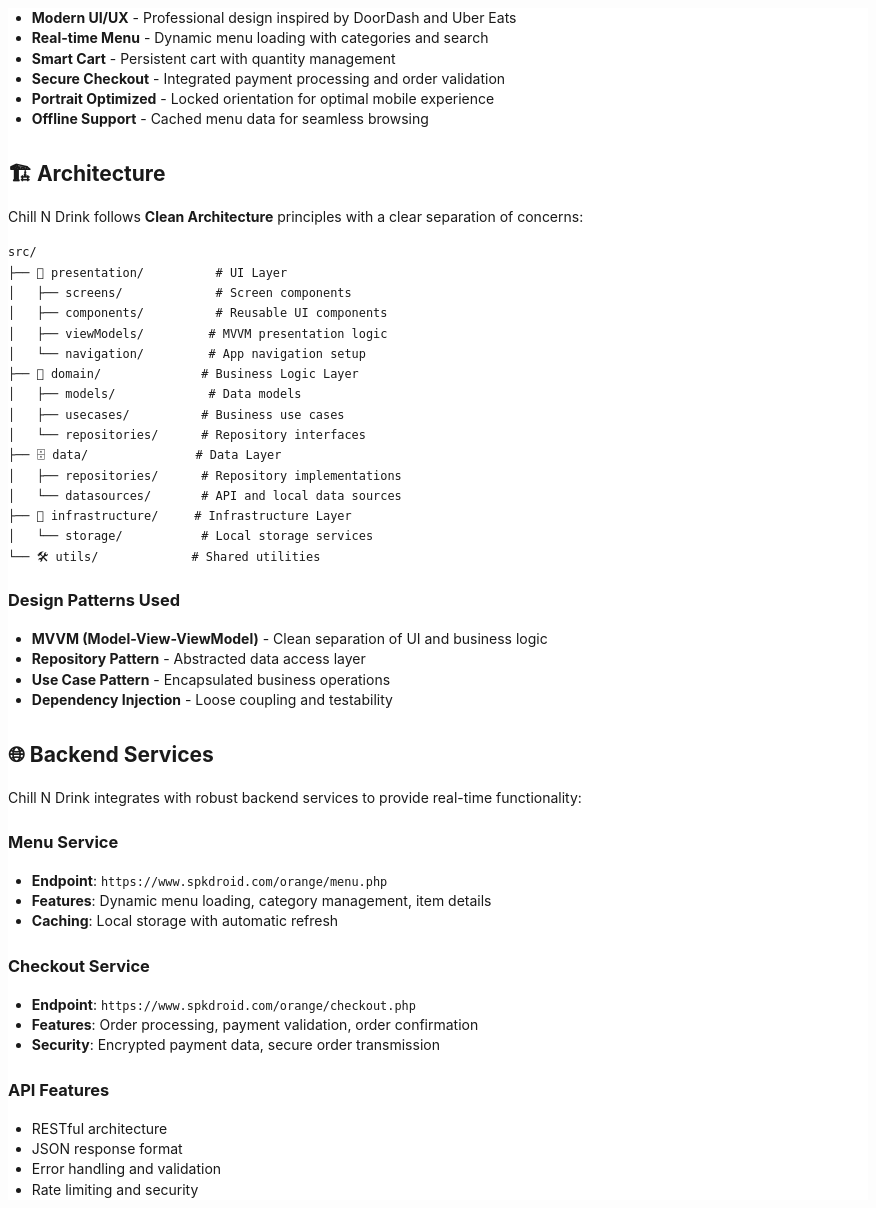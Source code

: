 - **Modern UI/UX** - Professional design inspired by DoorDash and Uber Eats
- **Real-time Menu** - Dynamic menu loading with categories and search
- **Smart Cart** - Persistent cart with quantity management
- **Secure Checkout** - Integrated payment processing and order validation
- **Portrait Optimized** - Locked orientation for optimal mobile experience
- **Offline Support** - Cached menu data for seamless browsing

## 🏗️ Architecture

Chill N Drink follows **Clean Architecture** principles with a clear separation of concerns:

```
src/
├── 📱 presentation/          # UI Layer
│   ├── screens/             # Screen components
│   ├── components/          # Reusable UI components
│   ├── viewModels/         # MVVM presentation logic
│   └── navigation/         # App navigation setup
├── 🏢 domain/              # Business Logic Layer
│   ├── models/             # Data models
│   ├── usecases/          # Business use cases
│   └── repositories/      # Repository interfaces
├── 🗄️ data/               # Data Layer
│   ├── repositories/      # Repository implementations
│   └── datasources/       # API and local data sources
├── 🔧 infrastructure/     # Infrastructure Layer
│   └── storage/           # Local storage services
└── 🛠️ utils/             # Shared utilities
```

### Design Patterns Used

- **MVVM (Model-View-ViewModel)** - Clean separation of UI and business logic
- **Repository Pattern** - Abstracted data access layer
- **Use Case Pattern** - Encapsulated business operations
- **Dependency Injection** - Loose coupling and testability

## 🌐 Backend Services

Chill N Drink integrates with robust backend services to provide real-time functionality:

### Menu Service
- **Endpoint**: `https://www.spkdroid.com/orange/menu.php`
- **Features**: Dynamic menu loading, category management, item details
- **Caching**: Local storage with automatic refresh

### Checkout Service  
- **Endpoint**: `https://www.spkdroid.com/orange/checkout.php`
- **Features**: Order processing, payment validation, order confirmation
- **Security**: Encrypted payment data, secure order transmission

### API Features
- RESTful architecture
- JSON response format
- Error handling and validation
- Rate limiting and security
